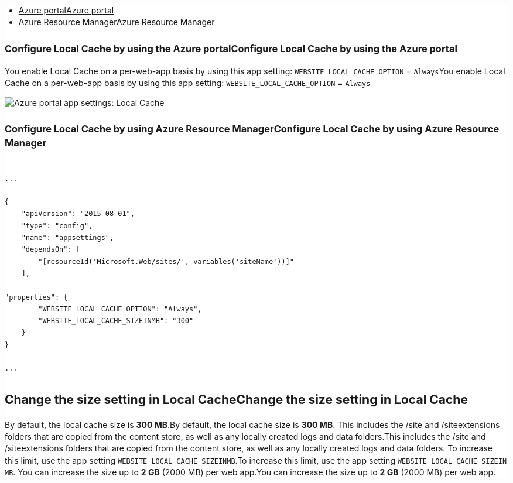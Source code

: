 * [<span data-ttu-id="c5ed6-145">Azure portal</span><span class="sxs-lookup"><span data-stu-id="c5ed6-145">Azure portal</span></span>](#Configure-Local-Cache-Portal)
* [<span data-ttu-id="c5ed6-146">Azure Resource Manager</span><span class="sxs-lookup"><span data-stu-id="c5ed6-146">Azure Resource Manager</span></span>](#Configure-Local-Cache-ARM)

### <a name="configure-local-cache-by-using-the-azure-portal"></a><span data-ttu-id="c5ed6-147">Configure Local Cache by using the Azure portal</span><span class="sxs-lookup"><span data-stu-id="c5ed6-147">Configure Local Cache by using the Azure portal</span></span>
<a name="Configure-Local-Cache-Portal"></a>

<span data-ttu-id="c5ed6-148">You enable Local Cache on a per-web-app basis by using this app setting: `WEBSITE_LOCAL_CACHE_OPTION` = `Always`</span><span class="sxs-lookup"><span data-stu-id="c5ed6-148">You enable Local Cache on a per-web-app basis by using this app setting: `WEBSITE_LOCAL_CACHE_OPTION` = `Always`</span></span>  

![Azure portal app settings: Local Cache](https://docstestmedia1.blob.core.windows.net/azure-media/articles/app-service/media/app-service-local-cache/app-service-local-cache-configure-portal.png)

### <a name="configure-local-cache-by-using-azure-resource-manager"></a><span data-ttu-id="c5ed6-150">Configure Local Cache by using Azure Resource Manager</span><span class="sxs-lookup"><span data-stu-id="c5ed6-150">Configure Local Cache by using Azure Resource Manager</span></span>
<a name="Configure-Local-Cache-ARM"></a>

```

...

{
    "apiVersion": "2015-08-01",
    "type": "config",
    "name": "appsettings",
    "dependsOn": [
        "[resourceId('Microsoft.Web/sites/', variables('siteName'))]"
    ],

"properties": {
        "WEBSITE_LOCAL_CACHE_OPTION": "Always",
        "WEBSITE_LOCAL_CACHE_SIZEINMB": "300"
    }
}

...
```

## <a name="change-the-size-setting-in-local-cache"></a><span data-ttu-id="c5ed6-151">Change the size setting in Local Cache</span><span class="sxs-lookup"><span data-stu-id="c5ed6-151">Change the size setting in Local Cache</span></span>
<span data-ttu-id="c5ed6-152">By default, the local cache size is **300 MB**.</span><span class="sxs-lookup"><span data-stu-id="c5ed6-152">By default, the local cache size is **300 MB**.</span></span> <span data-ttu-id="c5ed6-153">This includes the /site and /siteextensions folders that are copied from the content store, as well as any locally created logs and data folders.</span><span class="sxs-lookup"><span data-stu-id="c5ed6-153">This includes the /site and /siteextensions folders that are copied from the content store, as well as any locally created logs and data folders.</span></span> <span data-ttu-id="c5ed6-154">To increase this limit, use the app setting `WEBSITE_LOCAL_CACHE_SIZEINMB`.</span><span class="sxs-lookup"><span data-stu-id="c5ed6-154">To increase this limit, use the app setting `WEBSITE_LOCAL_CACHE_SIZEINMB`.</span></span> <span data-ttu-id="c5ed6-155">You can increase the size up to **2 GB** (2000 MB) per web app.</span><span class="sxs-lookup"><span data-stu-id="c5ed6-155">You can increase the size up to **2 GB** (2000 MB) per web app.</span></span>
